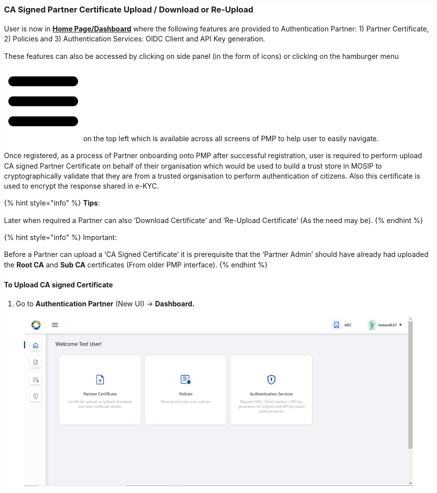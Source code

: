 ### CA Signed Partner Certificate Upload / Download or Re-Upload

User is now in [**Home Page/Dashboard**](end-user-guide.md#interface-overview) where the following features are provided to Authentication Partner: 1) Partner Certificate, 2) Policies and 3) Authentication Services: OIDC Client and API Key generation.

These features can also be accessed by clicking on side panel (in the form of icons) or clicking on the hamburger menu <img src="../../../../.gitbook/assets/pms_hamburger_menu.png" alt="" data-size="line"> on the top left which is available across all screens of PMP to help user to easily navigate.

Once registered, as a process of Partner onboarding onto PMP after successful registration, user is required to perform upload CA signed Partner Certificate on behalf of their organisation which would be used to build a trust store in MOSIP to cryptographically validate that they are from a trusted organisation to perform authentication of citizens. Also this certificate is used to encrypt the response shared in e-KYC.

{% hint style="info" %}
**Tips**:

Later when required a Partner can also ‘Download Certificate’ and ‘Re-Upload Certificate’ (As the need may be).
{% endhint %}

{% hint style="info" %}
Important:

Before a Partner can upload a ‘CA Signed Certificate’ it is prerequisite that the ‘Partner Admin’ should have already had uploaded the **Root CA** and **Sub CA** certificates (From older PMP interface).
{% endhint %}

#### To Upload CA signed Certificate

1. Go to **Authentication Partner** (New UI) -> **Dashboard.**

<figure><img src="../../../../.gitbook/assets/pms_dashboard.png" alt=""><figcaption></figcaption></figure>
